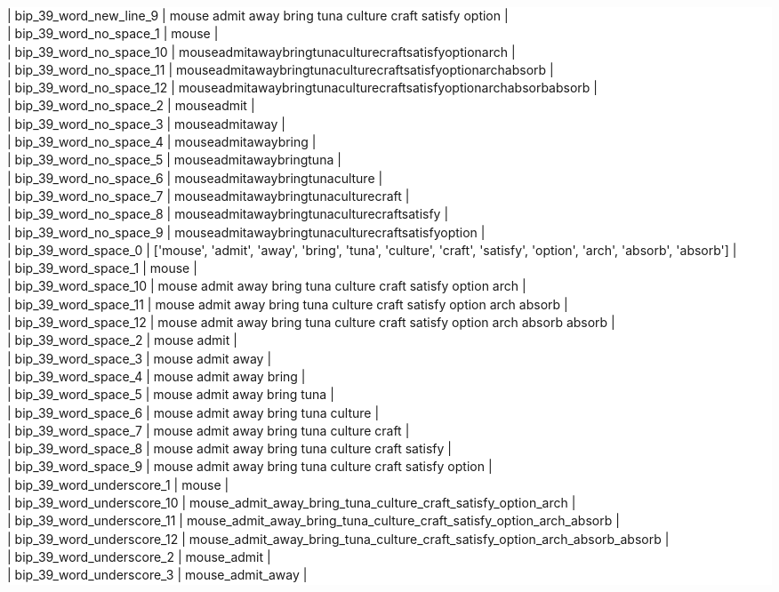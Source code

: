 | bip_39_word_new_line_9 | mouse
admit
away
bring
tuna
culture
craft
satisfy
option |  
| bip_39_word_no_space_1 | mouse |  
| bip_39_word_no_space_10 | mouseadmitawaybringtunaculturecraftsatisfyoptionarch |  
| bip_39_word_no_space_11 | mouseadmitawaybringtunaculturecraftsatisfyoptionarchabsorb |  
| bip_39_word_no_space_12 | mouseadmitawaybringtunaculturecraftsatisfyoptionarchabsorbabsorb |  
| bip_39_word_no_space_2 | mouseadmit |  
| bip_39_word_no_space_3 | mouseadmitaway |  
| bip_39_word_no_space_4 | mouseadmitawaybring |  
| bip_39_word_no_space_5 | mouseadmitawaybringtuna |  
| bip_39_word_no_space_6 | mouseadmitawaybringtunaculture |  
| bip_39_word_no_space_7 | mouseadmitawaybringtunaculturecraft |  
| bip_39_word_no_space_8 | mouseadmitawaybringtunaculturecraftsatisfy |  
| bip_39_word_no_space_9 | mouseadmitawaybringtunaculturecraftsatisfyoption |  
| bip_39_word_space_0 | ['mouse', 'admit', 'away', 'bring', 'tuna', 'culture', 'craft', 'satisfy', 'option', 'arch', 'absorb', 'absorb'] |  
| bip_39_word_space_1 | mouse |  
| bip_39_word_space_10 | mouse admit away bring tuna culture craft satisfy option arch |  
| bip_39_word_space_11 | mouse admit away bring tuna culture craft satisfy option arch absorb |  
| bip_39_word_space_12 | mouse admit away bring tuna culture craft satisfy option arch absorb absorb |  
| bip_39_word_space_2 | mouse admit |  
| bip_39_word_space_3 | mouse admit away |  
| bip_39_word_space_4 | mouse admit away bring |  
| bip_39_word_space_5 | mouse admit away bring tuna |  
| bip_39_word_space_6 | mouse admit away bring tuna culture |  
| bip_39_word_space_7 | mouse admit away bring tuna culture craft |  
| bip_39_word_space_8 | mouse admit away bring tuna culture craft satisfy |  
| bip_39_word_space_9 | mouse admit away bring tuna culture craft satisfy option |  
| bip_39_word_underscore_1 | mouse |  
| bip_39_word_underscore_10 | mouse_admit_away_bring_tuna_culture_craft_satisfy_option_arch |  
| bip_39_word_underscore_11 | mouse_admit_away_bring_tuna_culture_craft_satisfy_option_arch_absorb |  
| bip_39_word_underscore_12 | mouse_admit_away_bring_tuna_culture_craft_satisfy_option_arch_absorb_absorb |  
| bip_39_word_underscore_2 | mouse_admit |  
| bip_39_word_underscore_3 | mouse_admit_away |  
